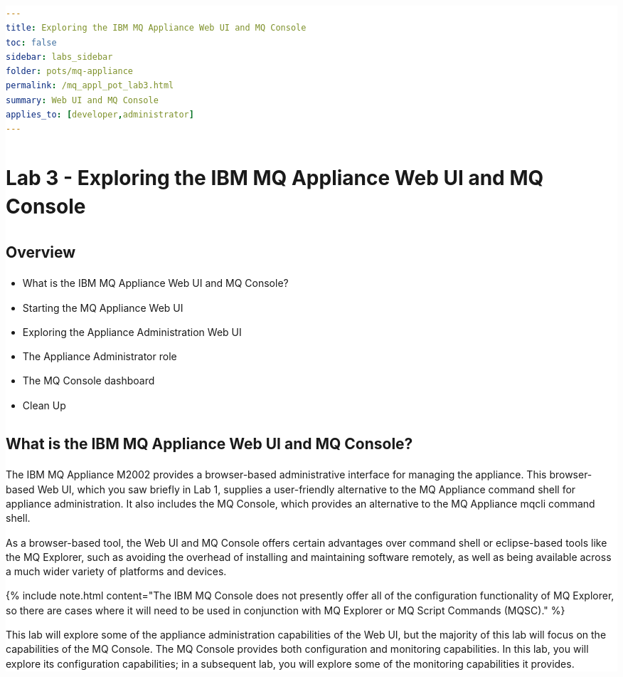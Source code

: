 ```yaml
---
title: Exploring the IBM MQ Appliance Web UI and MQ Console
toc: false
sidebar: labs_sidebar
folder: pots/mq-appliance
permalink: /mq_appl_pot_lab3.html
summary: Web UI and MQ Console 
applies_to: [developer,administrator]
---
```


# Lab 3 - Exploring the IBM MQ Appliance Web UI and MQ Console

## Overview 


* What is the IBM MQ Appliance Web UI and MQ Console? 

* Starting the MQ Appliance Web UI

* Exploring the Appliance Administration Web UI

* The Appliance Administrator role

* The MQ Console dashboard

* Clean Up


## What is the IBM MQ Appliance Web UI and MQ Console?

The IBM MQ Appliance M2002 provides a browser-based administrative
interface for managing the appliance. This browser-based Web UI, which
you saw briefly in Lab 1, supplies a user-friendly alternative to the MQ
Appliance command shell for appliance administration. It also includes
the MQ Console, which provides an alternative to the MQ Appliance mqcli
command shell.

As a browser-based tool, the Web UI and MQ Console offers certain
advantages over command shell or eclipse-based tools like the MQ
Explorer, such as avoiding the overhead of installing and maintaining
software remotely, as well as being available across a much wider
variety of platforms and devices.
  
  {% include note.html content="The IBM MQ Console does not presently offer all of the configuration functionality of MQ Explorer, so there are cases where it will need to be used in conjunction with MQ Explorer or MQ Script Commands (MQSC)." %}
  
This lab will explore some of the appliance administration capabilities
of the Web UI, but the majority of this lab will focus on the
capabilities of the MQ Console. The MQ Console provides both
configuration and monitoring capabilities. In this lab, you will explore
its configuration capabilities; in a subsequent lab, you will explore
some of the monitoring capabilities it provides.
